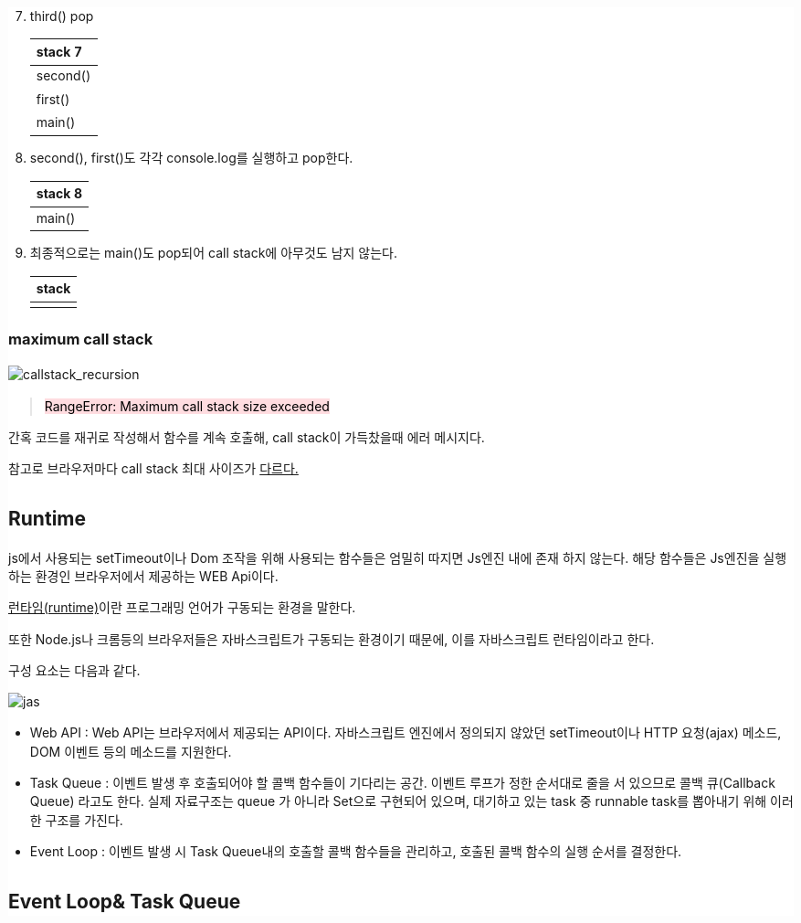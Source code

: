 7. third() pop

   | stack 7  |
   | :------- |
   | second() |
   | first()  |
   | main()   |

8. second(), first()도 각각 console.log를 실행하고 pop한다.

   | stack 8 |
   | :------ |
   | main()  |

9. 최종적으로는 main()도 pop되어 call stack에 아무것도 남지 않는다.

   | stack |
   | :---- |
   |       |

### maximum call stack

![callstack_recursion](/postimgs/8_13/callstack_recursion.png)

> <mark style='background-color: #ffdce0'>RangeError: Maximum call stack size exceeded </mark>

간혹 코드를 재귀로 작성해서 함수를 계속 호출해, call stack이 가득찼을때 에러 메시지다.

참고로 브라우저마다 call stack 최대 사이즈가 [다르다.](https://stackoverflow.com/questions/7826992/browser-javascript-stack-size-limit)

## Runtime

js에서 사용되는 setTimeout이나 Dom 조작을 위해 사용되는 함수들은 엄밀히 따지면 Js엔진 내에 존재 하지 않는다. 해당 함수들은 Js엔진을 실행하는 환경인 브라우저에서 제공하는 WEB Api이다.

[런타임(runtime)](https://ko.wikipedia.org/wiki/%EB%9F%B0%ED%83%80%EC%9E%84)이란 프로그래밍 언어가 구동되는 환경을 말한다.

또한 Node.js나 크롬등의 브라우저들은 자바스크립트가 구동되는 환경이기 때문에, 이를 자바스크립트 런타임이라고 한다.

구성 요소는 다음과 같다.

![jas](https://image.toast.com/aaaabcy/post/16093411160482.png)

- Web API : Web API는 브라우저에서 제공되는 API이다. 자바스크립트 엔진에서 정의되지 않았던 setTimeout이나 HTTP 요청(ajax) 메소드, DOM 이벤트 등의 메소드를 지원한다.

- Task Queue : 이벤트 발생 후 호출되어야 할 콜백 함수들이 기다리는 공간. 이벤트 루프가 정한 순서대로 줄을 서 있으므로 콜백 큐(Callback Queue) 라고도 한다. 실제 자료구조는 queue 가 아니라 Set으로 구현되어 있으며, 대기하고 있는 task 중 runnable task를 뽑아내기 위해 이러한 구조를 가진다.

- Event Loop : 이벤트 발생 시 Task Queue내의 호출할 콜백 함수들을 관리하고, 호출된 콜백 함수의 실행 순서를 결정한다.

## Event Loop& Task Queue
